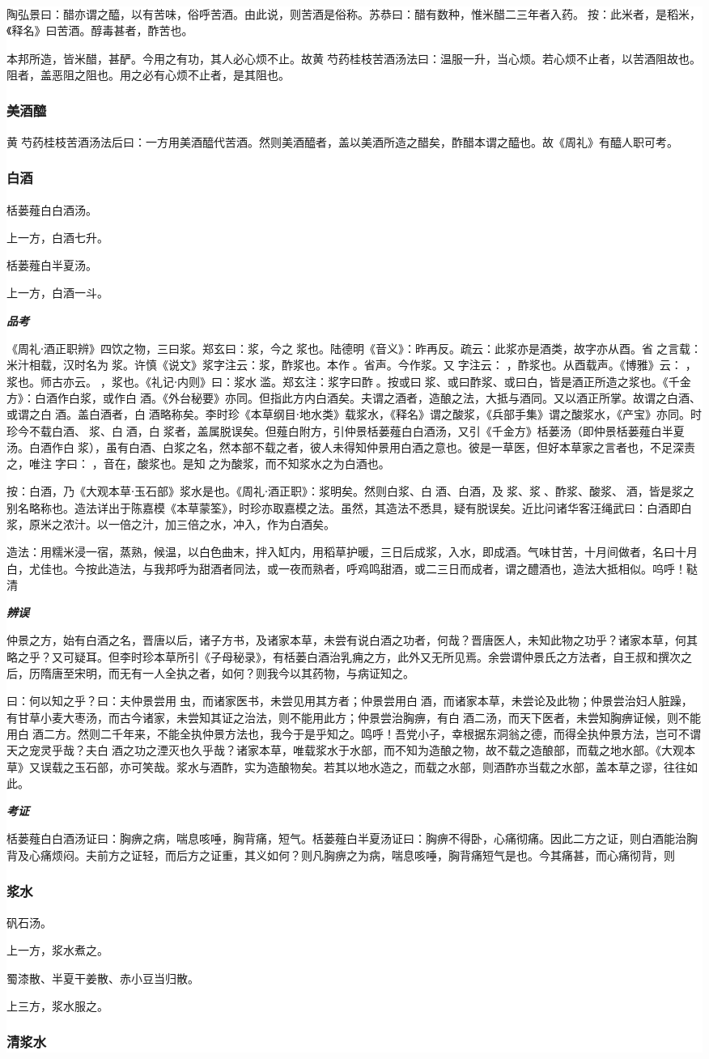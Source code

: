 陶弘景曰：醋亦谓之醯，以有苦味，俗呼苦酒。由此说，则苦酒是俗称。苏恭曰：醋有数种，惟米醋二三年者入药。 按：此米者，是稻米，《释名》曰苦酒。醇毒甚者，酢苦也。  

本邦所造，皆米醋，甚酽。今用之有功，其人必心烦不止。故黄 芍药桂枝苦酒汤法曰：温服一升，当心烦。若心烦不止者，以苦酒阻故也。阻者，盖恶阻之阻也。用之必有心烦不止者，是其阻也。  

### 美酒醯  

黄 芍药桂枝苦酒汤法后曰：一方用美酒醯代苦酒。然则美酒醯者，盖以美酒所造之醋矣，酢醋本谓之醯也。故《周礼》有醯人职可考。  

### 白酒  

栝蒌薤白白酒汤。  

上一方，白酒七升。  

栝蒌薤白半夏汤。  

上一方，白酒一斗。  

***品考***  

《周礼·酒正职辨》四饮之物，三曰浆。郑玄曰：浆，今之 浆也。陆德明《音义》：昨再反。疏云：此浆亦是酒类，故字亦从酉。省 之言载：米汁相载，汉时名为 浆。许慎《说文》浆字注云：浆，酢浆也。本作 。省声。今作浆。又 字注云： ，酢浆也。从酉载声。《博雅》云： ，浆也。师古亦云。 ，浆也。《礼记·内则》曰：浆水 滥。郑玄注：浆字曰酢 。按或曰 浆、或曰酢浆、或曰白，皆是酒正所造之浆也。《千金方》：白酒作白浆，或作白 酒。《外台秘要》亦同。但指此方内白酒矣。夫谓之酒者，造酿之法，大抵与酒同。又以酒正所掌。故谓之白酒、或谓之白 酒。盖白酒者，白 酒略称矣。李时珍《本草纲目·地水类》载浆水，《释名》谓之酸浆，《兵部手集》谓之酸浆水，《产宝》亦同。时珍今不载白酒、 浆、白 酒，白 浆者，盖属脱误矣。但薤白附方，引仲景栝蒌薤白白酒汤，又引《千金方》栝蒌汤（即仲景栝蒌薤白半夏汤。白酒作白 浆），虽有白酒、白浆之名，然本部不载之者，彼人未得知仲景用白酒之意也。彼是一草医，但好本草家之言者也，不足深责之，唯注 字曰： ，音在，酸浆也。是知 之为酸浆，而不知浆水之为白酒也。  

按：白酒，乃《大观本草·玉石部》浆水是也。《周礼·酒正职》：浆明矣。然则白浆、白 酒、白酒，及 浆、浆 、酢浆、酸浆、 酒，皆是浆之别名略称也。造法详出于陈嘉模《本草蒙筌》，时珍亦取嘉模之法。虽然，其造法不悉具，疑有脱误矣。近比问诸华客汪绳武曰：白酒即白 浆，原米之浓汁。以一倍之汁，加三倍之水，冲入，作为白酒矣。  

造法：用糯米浸一宿，蒸熟，候温，以白色曲末，拌入缸内，用稻草护暖，三日后成浆，入水，即成酒。气味甘苦，十月间做者，名曰十月白，尤佳也。今按此造法，与我邦呼为甜酒者同法，或一夜而熟者，呼鸡鸣甜酒，或二三日而成者，谓之醴酒也，造法大抵相似。呜呼！鞑清  

***辨误***  

仲景之方，始有白酒之名，晋唐以后，诸子方书，及诸家本草，未尝有说白酒之功者，何哉？晋唐医人，未知此物之功乎？诸家本草，何其略之乎？又可疑耳。但李时珍本草所引《子母秘录》，有栝蒌白酒治乳痈之方，此外又无所见焉。余尝谓仲景氏之方法者，自王叔和撰次之后，历隋唐至宋明，而无有一人全执之者，如何？则我今以其药物，与病证知之。  

曰：何以知之乎？曰：夫仲景尝用 虫，而诸家医书，未尝见用其方者；仲景尝用白 酒，而诸家本草，未尝论及此物；仲景尝治妇人脏躁，有甘草小麦大枣汤，而古今诸家，未尝知其证之治法，则不能用此方；仲景尝治胸痹，有白 酒二汤，而天下医者，未尝知胸痹证候，则不能用白 酒二方。然则二千年来，不能全执仲景方法也，我今于是乎知之。鸣呼！吾党小子，幸根据东洞翁之德，而得全执仲景方法，岂可不谓天之宠灵乎哉？夫白 酒之功之湮灭也久乎哉？诸家本草，唯载浆水于水部，而不知为造酿之物，故不载之造酿部，而载之地水部。《大观本草》又误载之玉石部，亦可笑哉。浆水与酒酢，实为造酿物矣。若其以地水造之，而载之水部，则酒酢亦当载之水部，盖本草之谬，往往如此。  

***考证***  

栝蒌薤白白酒汤证曰：胸痹之病，喘息咳唾，胸背痛，短气。栝蒌薤白半夏汤证曰：胸痹不得卧，心痛彻痛。因此二方之证，则白酒能治胸背及心痛烦闷。夫前方之证轻，而后方之证重，其义如何？则凡胸痹之为病，喘息咳唾，胸背痛短气是也。今其痛甚，而心痛彻背，则  

### 浆水  

矾石汤。  

上一方，浆水煮之。  

蜀漆散、半夏干姜散、赤小豆当归散。  

上三方，浆水服之。  

### 清浆水  
